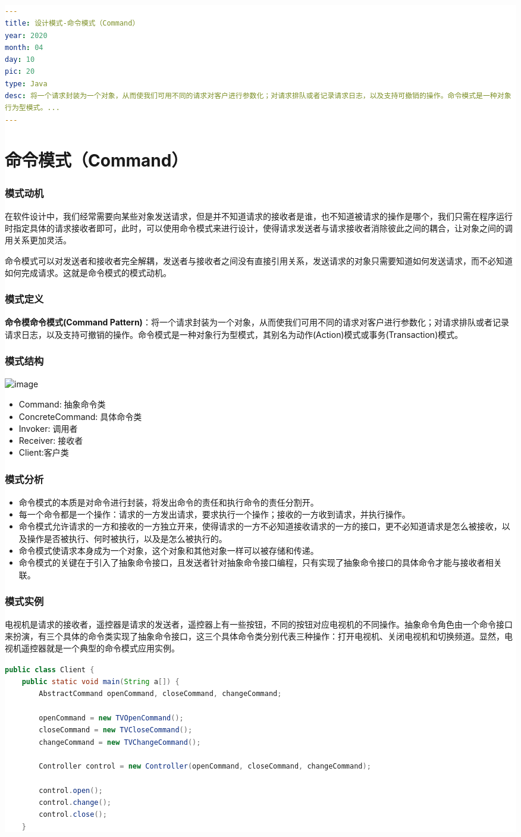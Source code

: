 ```yaml
---
title: 设计模式-命令模式（Command）
year: 2020
month: 04
day: 10
pic: 20
type: Java
desc: 将一个请求封装为一个对象，从而使我们可用不同的请求对客户进行参数化；对请求排队或者记录请求日志，以及支持可撤销的操作。命令模式是一种对象行为型模式。...
---
```


# 命令模式（Command）

### 模式动机

在软件设计中，我们经常需要向某些对象发送请求，但是并不知道请求的接收者是谁，也不知道被请求的操作是哪个，我们只需在程序运行时指定具体的请求接收者即可，此时，可以使用命令模式来进行设计，使得请求发送者与请求接收者消除彼此之间的耦合，让对象之间的调用关系更加灵活。

命令模式可以对发送者和接收者完全解耦，发送者与接收者之间没有直接引用关系，发送请求的对象只需要知道如何发送请求，而不必知道如何完成请求。这就是命令模式的模式动机。

### 模式定义

**命令模命令模式(Command Pattern)**：将一个请求封装为一个对象，从而使我们可用不同的请求对客户进行参数化；对请求排队或者记录请求日志，以及支持可撤销的操作。命令模式是一种对象行为型模式，其别名为动作(Action)模式或事务(Transaction)模式。

### 模式结构

![image](https://mr-lanlin.github.io/images/1/命令模式.png)

- Command: 抽象命令类
- ConcreteCommand: 具体命令类
- Invoker: 调用者
- Receiver: 接收者
- Client:客户类

### 模式分析

- 命令模式的本质是对命令进行封装，将发出命令的责任和执行命令的责任分割开。
- 每一个命令都是一个操作：请求的一方发出请求，要求执行一个操作；接收的一方收到请求，并执行操作。
- 命令模式允许请求的一方和接收的一方独立开来，使得请求的一方不必知道接收请求的一方的接口，更不必知道请求是怎么被接收，以及操作是否被执行、何时被执行，以及是怎么被执行的。
- 命令模式使请求本身成为一个对象，这个对象和其他对象一样可以被存储和传递。 
- 命令模式的关键在于引入了抽象命令接口，且发送者针对抽象命令接口编程，只有实现了抽象命令接口的具体命令才能与接收者相关联。 

### 模式实例

电视机是请求的接收者，遥控器是请求的发送者，遥控器上有一些按钮，不同的按钮对应电视机的不同操作。抽象命令角色由一个命令接口来扮演，有三个具体的命令类实现了抽象命令接口，这三个具体命令类分别代表三种操作：打开电视机、关闭电视机和切换频道。显然，电视机遥控器就是一个典型的命令模式应用实例。

```java
public class Client {
    public static void main(String a[]) {
        AbstractCommand openCommand, closeCommand, changeCommand;

        openCommand = new TVOpenCommand();
        closeCommand = new TVCloseCommand();
        changeCommand = new TVChangeCommand();

        Controller control = new Controller(openCommand, closeCommand, changeCommand);

        control.open();
        control.change();
        control.close();
    }
```